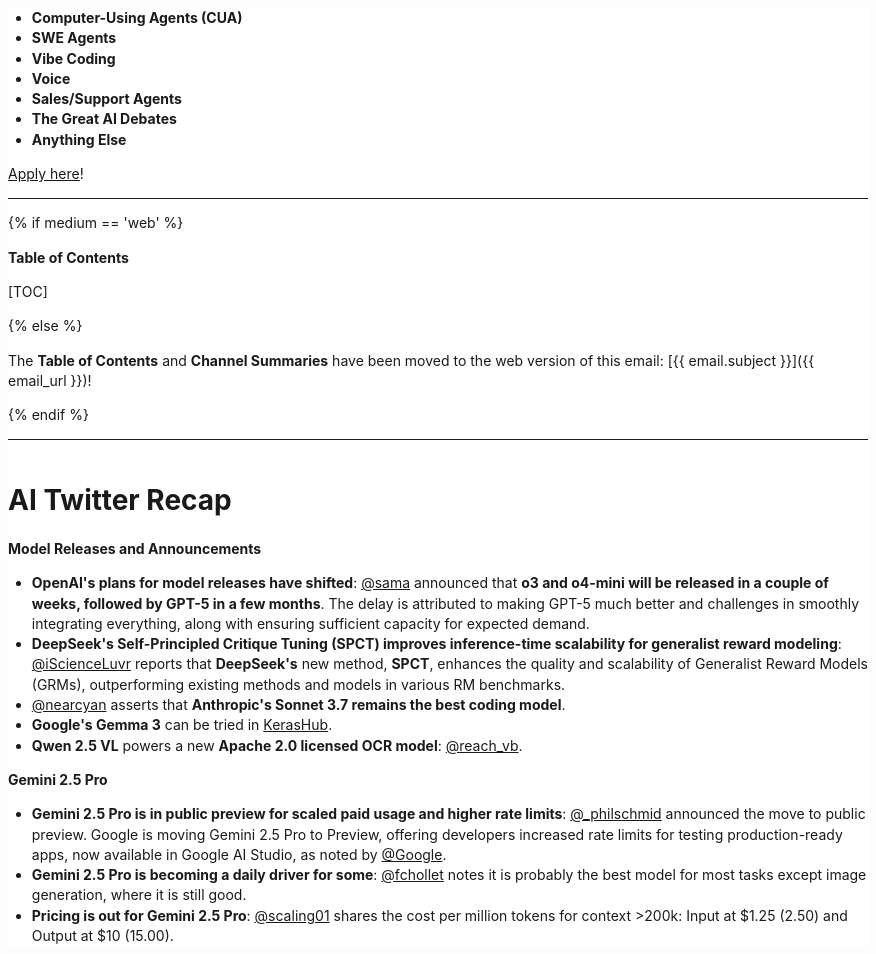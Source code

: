 - **Computer-Using Agents (CUA)**
- **SWE Agents**
- **Vibe Coding**
- **Voice**
- **Sales/Support Agents**
- **The Great AI Debates**
- **Anything Else**


[Apply here](https://sessionize.com/ai-engineer-worlds-fair-2025)!

---


{% if medium == 'web' %}


**Table of Contents**

[TOC] 

{% else %}

The **Table of Contents** and **Channel Summaries** have been moved to the web version of this email: [{{ email.subject }}]({{ email_url }})!

{% endif %}


---

# AI Twitter Recap

**Model Releases and Announcements**

- **OpenAI's plans for model releases have shifted**: [@sama](https://twitter.com/sama/status/1908167621624856998) announced that **o3 and o4-mini will be released in a couple of weeks, followed by GPT-5 in a few months**. The delay is attributed to making GPT-5 much better and challenges in smoothly integrating everything, along with ensuring sufficient capacity for expected demand.
- **DeepSeek's Self-Principled Critique Tuning (SPCT) improves inference-time scalability for generalist reward modeling**: [@iScienceLuvr](https://twitter.com/_akhaliq/status/1908167564057849903) reports that **DeepSeek's** new method, **SPCT**, enhances the quality and scalability of Generalist Reward Models (GRMs), outperforming existing methods and models in various RM benchmarks.
- [@nearcyan](https://twitter.com/nearcyan/status/1908041346612604982) asserts that **Anthropic's Sonnet 3.7 remains the best coding model**.
- **Google's Gemma 3** can be tried in [KerasHub](https://twitter.com/fchollet/status/1908176807645663615).
- **Qwen 2.5 VL** powers a new **Apache 2.0 licensed OCR model**: [@reach_vb](https://twitter.com/reach_vb/status/1908232634943365478).

**Gemini 2.5 Pro**

- **Gemini 2.5 Pro is in public preview for scaled paid usage and higher rate limits**: [@_philschmid](https://twitter.com/_philschmid/status/1908177619721556007) announced the move to public preview. Google is moving Gemini 2.5 Pro to Preview, offering developers increased rate limits for testing production-ready apps, now available in Google AI Studio, as noted by [@Google](https://twitter.com/Google/status/1908177834209611865).
- **Gemini 2.5 Pro is becoming a daily driver for some**: [@fchollet](https://twitter.com/fchollet/status/1908310903571046431) notes it is probably the best model for most tasks except image generation, where it is still good.
- **Pricing is out for Gemini 2.5 Pro**: [@scaling01](https://twitter.com/scaling01/status/1908177213473587330) shares the cost per million tokens for context &gt;200k: Input at $1.25 (2.50) and Output at $10 (15.00).

